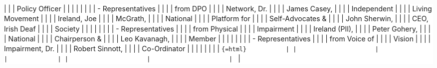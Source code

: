|                      |                      |     Policy Officer   |
|                      |                      |                      |
|                      |                      | -   Representatives  |
|                      |                      |     from DPO         |
|                      |                      |     Network, Dr.     |
|                      |                      |     James Casey,     |
|                      |                      |     Independent      |
|                      |                      |     Living Movement  |
|                      |                      |     Ireland, Joe     |
|                      |                      |     McGrath,         |
|                      |                      |     National         |
|                      |                      |     Platform for     |
|                      |                      |     Self-Advocates & |
|                      |                      |     John Sherwin,    |
|                      |                      |     CEO, Irish Deaf  |
|                      |                      |     Society          |
|                      |                      |                      |
|                      |                      | -   Representatives  |
|                      |                      |     from Physical    |
|                      |                      |     Impairment       |
|                      |                      |     Ireland (PII),   |
|                      |                      |     Peter Gohery,    |
|                      |                      |     National         |
|                      |                      |     Chairperson &    |
|                      |                      |     Leo Kavanagh,    |
|                      |                      |     Member           |
|                      |                      |                      |
|                      |                      | -   Representatives  |
|                      |                      |     from Voice of    |
|                      |                      |     Vision           |
|                      |                      |     Impairment, Dr.  |
|                      |                      |     Robert Sinnott,  |
|                      |                      |     Co-Ordinator     |
|                      |                      |                      |
|                      |                      | ```{=html}           |
|                      |                      |              |
|                      |                      | ```                  |